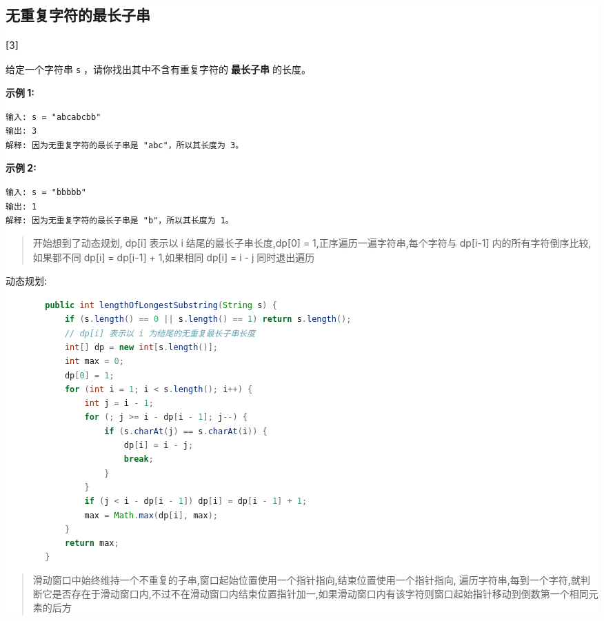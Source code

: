 ## 无重复字符的最长子串

[3]

给定一个字符串 `s` ，请你找出其中不含有重复字符的 **最长子串** 的长度。



**示例 1:**

```
输入: s = "abcabcbb"
输出: 3 
解释: 因为无重复字符的最长子串是 "abc"，所以其长度为 3。
```

**示例 2:**

```
输入: s = "bbbbb"
输出: 1
解释: 因为无重复字符的最长子串是 "b"，所以其长度为 1。
```



> 开始想到了动态规划, dp[i] 表示以 i 结尾的最长子串长度,dp[0] = 1,正序遍历一遍字符串,每个字符与 dp[i-1] 内的所有字符倒序比较,如果都不同 dp[i] = dp[i-1] + 1,如果相同 dp[i] = i - j 同时退出遍历 

动态规划:

```java
        public int lengthOfLongestSubstring(String s) {
            if (s.length() == 0 || s.length() == 1) return s.length();
            // dp[i] 表示以 i 为结尾的无重复最长子串长度
            int[] dp = new int[s.length()];
            int max = 0;
            dp[0] = 1;
            for (int i = 1; i < s.length(); i++) {
                int j = i - 1;
                for (; j >= i - dp[i - 1]; j--) {
                    if (s.charAt(j) == s.charAt(i)) {
                        dp[i] = i - j;
                        break;
                    }
                }
                if (j < i - dp[i - 1]) dp[i] = dp[i - 1] + 1;
                max = Math.max(dp[i], max);
            }
            return max;
        }

```



> 滑动窗口中始终维持一个不重复的子串,窗口起始位置使用一个指针指向,结束位置使用一个指针指向, 遍历字符串,每到一个字符,就判断它是否存在于滑动窗口内,不过不在滑动窗口内结束位置指针加一,如果滑动窗口内有该字符则窗口起始指针移动到倒数第一个相同元素的后方
